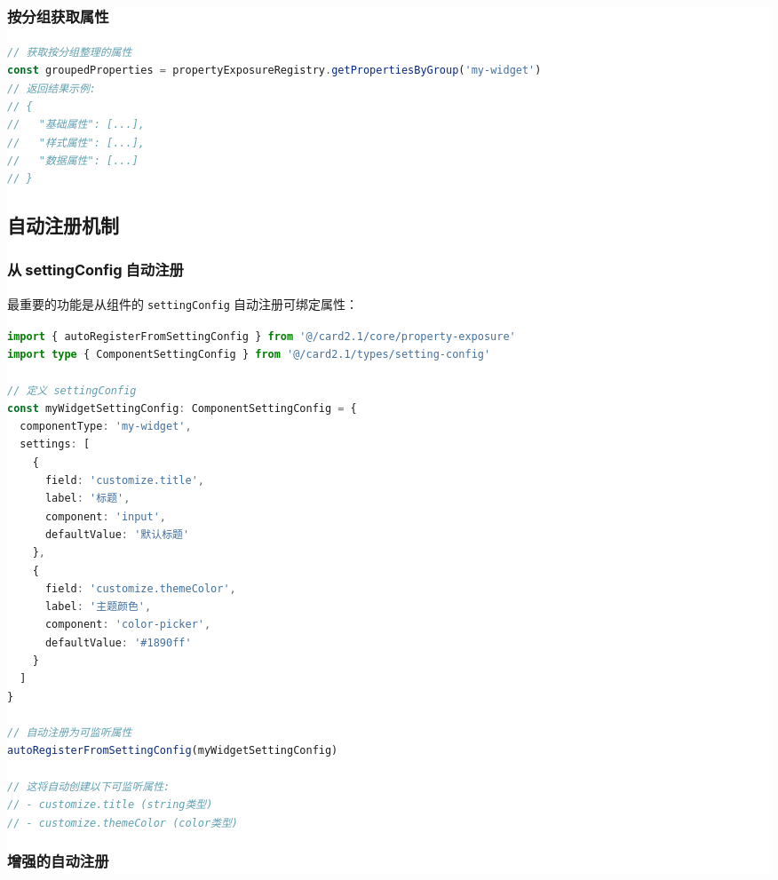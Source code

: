 ### 按分组获取属性

```typescript
// 获取按分组整理的属性
const groupedProperties = propertyExposureRegistry.getPropertiesByGroup('my-widget')
// 返回结果示例:
// {
//   "基础属性": [...],
//   "样式属性": [...],
//   "数据属性": [...]
// }
```

## 自动注册机制

### 从 settingConfig 自动注册

最重要的功能是从组件的 `settingConfig` 自动注册可绑定属性：

```typescript
import { autoRegisterFromSettingConfig } from '@/card2.1/core/property-exposure'
import type { ComponentSettingConfig } from '@/card2.1/types/setting-config'

// 定义 settingConfig
const myWidgetSettingConfig: ComponentSettingConfig = {
  componentType: 'my-widget',
  settings: [
    {
      field: 'customize.title',
      label: '标题',
      component: 'input',
      defaultValue: '默认标题'
    },
    {
      field: 'customize.themeColor',
      label: '主题颜色',
      component: 'color-picker',
      defaultValue: '#1890ff'
    }
  ]
}

// 自动注册为可监听属性
autoRegisterFromSettingConfig(myWidgetSettingConfig)

// 这将自动创建以下可监听属性:
// - customize.title (string类型)
// - customize.themeColor (color类型)
```

### 增强的自动注册
